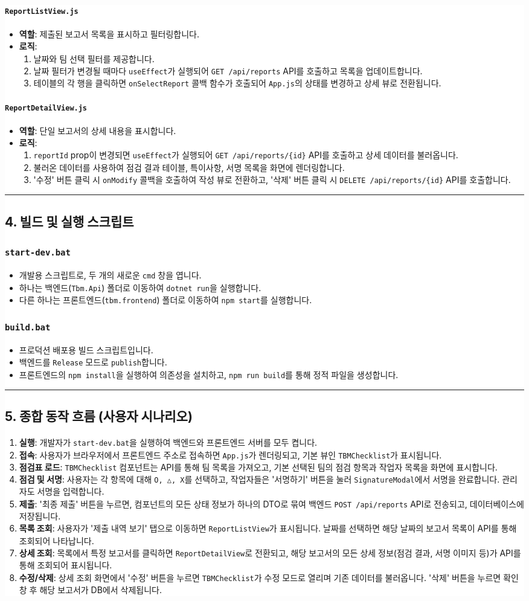 #### `ReportListView.js`
- **역할**: 제출된 보고서 목록을 표시하고 필터링합니다.
- **로직**:
    1.  날짜와 팀 선택 필터를 제공합니다.
    2.  날짜 필터가 변경될 때마다 `useEffect`가 실행되어 `GET /api/reports` API를 호출하고 목록을 업데이트합니다.
    3.  테이블의 각 행을 클릭하면 `onSelectReport` 콜백 함수가 호출되어 `App.js`의 상태를 변경하고 상세 뷰로 전환됩니다.

#### `ReportDetailView.js`
- **역할**: 단일 보고서의 상세 내용을 표시합니다.
- **로직**:
    1.  `reportId` prop이 변경되면 `useEffect`가 실행되어 `GET /api/reports/{id}` API를 호출하고 상세 데이터를 불러옵니다.
    2.  불러온 데이터를 사용하여 점검 결과 테이블, 특이사항, 서명 목록을 화면에 렌더링합니다.
    3.  '수정' 버튼 클릭 시 `onModify` 콜백을 호출하여 작성 뷰로 전환하고, '삭제' 버튼 클릭 시 `DELETE /api/reports/{id}` API를 호출합니다.

---

## 4. 빌드 및 실행 스크립트

### `start-dev.bat`
- 개발용 스크립트로, 두 개의 새로운 `cmd` 창을 엽니다.
- 하나는 백엔드(`Tbm.Api`) 폴더로 이동하여 `dotnet run`을 실행합니다.
- 다른 하나는 프론트엔드(`tbm.frontend`) 폴더로 이동하여 `npm start`를 실행합니다.

### `build.bat`
- 프로덕션 배포용 빌드 스크립트입니다.
- 백엔드를 `Release` 모드로 `publish`합니다.
- 프론트엔드의 `npm install`을 실행하여 의존성을 설치하고, `npm run build`를 통해 정적 파일을 생성합니다.

---

## 5. 종합 동작 흐름 (사용자 시나리오)

1.  **실행**: 개발자가 `start-dev.bat`을 실행하여 백엔드와 프론트엔드 서버를 모두 켭니다.
2.  **접속**: 사용자가 브라우저에서 프론트엔드 주소로 접속하면 `App.js`가 렌더링되고, 기본 뷰인 `TBMChecklist`가 표시됩니다.
3.  **점검표 로드**: `TBMChecklist` 컴포넌트는 API를 통해 팀 목록을 가져오고, 기본 선택된 팀의 점검 항목과 작업자 목록을 화면에 표시합니다.
4.  **점검 및 서명**: 사용자는 각 항목에 대해 `O, △, X`를 선택하고, 작업자들은 '서명하기' 버튼을 눌러 `SignatureModal`에서 서명을 완료합니다. 관리자도 서명을 입력합니다.
5.  **제출**: '최종 제출' 버튼을 누르면, 컴포넌트의 모든 상태 정보가 하나의 DTO로 묶여 백엔드 `POST /api/reports` API로 전송되고, 데이터베이스에 저장됩니다.
6.  **목록 조회**: 사용자가 '제출 내역 보기' 탭으로 이동하면 `ReportListView`가 표시됩니다. 날짜를 선택하면 해당 날짜의 보고서 목록이 API를 통해 조회되어 나타납니다.
7.  **상세 조회**: 목록에서 특정 보고서를 클릭하면 `ReportDetailView`로 전환되고, 해당 보고서의 모든 상세 정보(점검 결과, 서명 이미지 등)가 API를 통해 조회되어 표시됩니다.
8.  **수정/삭제**: 상세 조회 화면에서 '수정' 버튼을 누르면 `TBMChecklist`가 수정 모드로 열리며 기존 데이터를 불러옵니다. '삭제' 버튼을 누르면 확인창 후 해당 보고서가 DB에서 삭제됩니다.
